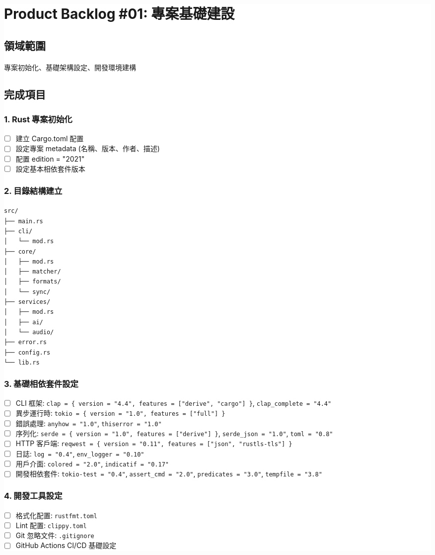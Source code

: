 # Product Backlog #01: 專案基礎建設

## 領域範圍
專案初始化、基礎架構設定、開發環境建構

## 完成項目

### 1. Rust 專案初始化
- [ ] 建立 Cargo.toml 配置
- [ ] 設定專案 metadata (名稱、版本、作者、描述)
- [ ] 配置 edition = "2021"
- [ ] 設定基本相依套件版本

### 2. 目錄結構建立
```
src/
├── main.rs
├── cli/
│   └── mod.rs
├── core/
│   ├── mod.rs
│   ├── matcher/
│   ├── formats/
│   └── sync/
├── services/
│   ├── mod.rs
│   ├── ai/
│   └── audio/
├── error.rs
├── config.rs
└── lib.rs
```

### 3. 基礎相依套件設定
- [ ] CLI 框架: `clap = { version = "4.4", features = ["derive", "cargo"] }`, `clap_complete = "4.4"`
- [ ] 異步運行時: `tokio = { version = "1.0", features = ["full"] }`
- [ ] 錯誤處理: `anyhow = "1.0"`, `thiserror = "1.0"`
- [ ] 序列化: `serde = { version = "1.0", features = ["derive"] }`, `serde_json = "1.0"`, `toml = "0.8"`
- [ ] HTTP 客戶端: `reqwest = { version = "0.11", features = ["json", "rustls-tls"] }`
- [ ] 日誌: `log = "0.4"`, `env_logger = "0.10"`
- [ ] 用戶介面: `colored = "2.0"`, `indicatif = "0.17"`
- [ ] 開發相依套件: `tokio-test = "0.4"`, `assert_cmd = "2.0"`, `predicates = "3.0"`, `tempfile = "3.8"`

### 4. 開發工具設定
- [ ] 格式化配置: `rustfmt.toml`
- [ ] Lint 配置: `clippy.toml`
- [ ] Git 忽略文件: `.gitignore`
- [ ] GitHub Actions CI/CD 基礎設定
